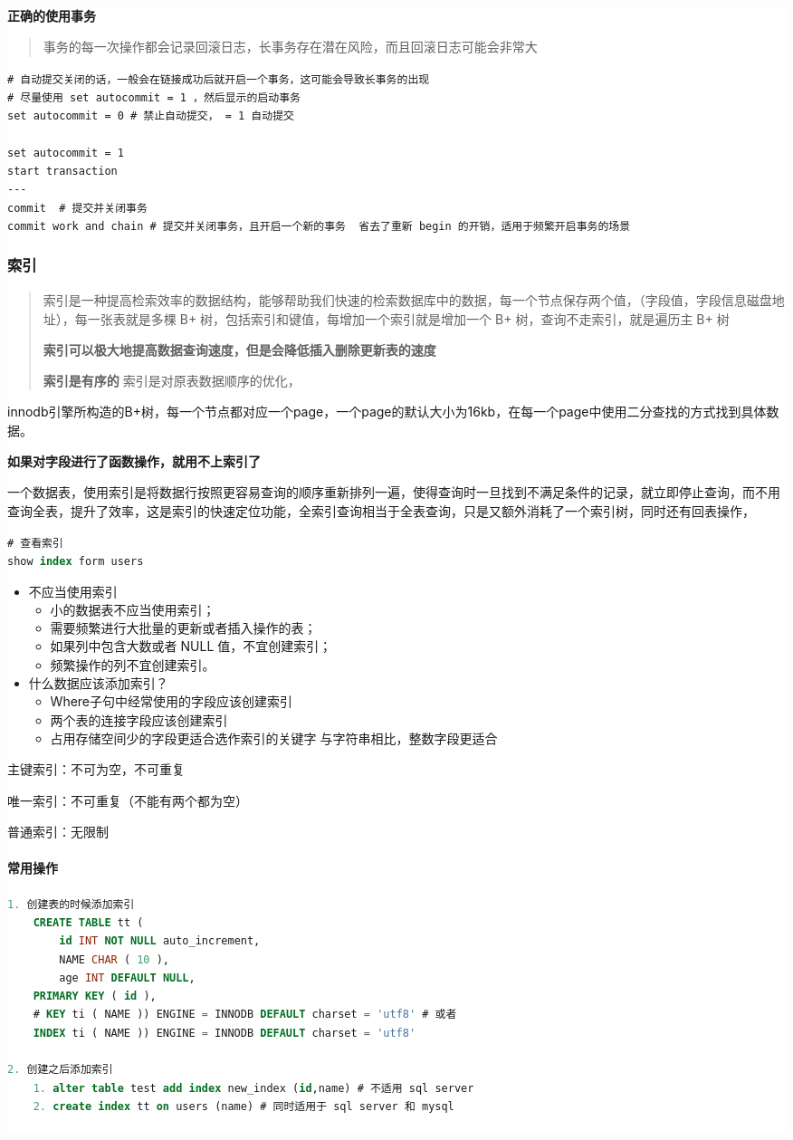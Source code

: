 **正确的使用事务**

> 事务的每一次操作都会记录回滚日志，长事务存在潜在风险，而且回滚日志可能会非常大

```mysql
# 自动提交关闭的话，一般会在链接成功后就开启一个事务，这可能会导致长事务的出现
# 尽量使用 set autocommit = 1 ，然后显示的启动事务
set autocommit = 0 # 禁止自动提交， = 1 自动提交 

set autocommit = 1
start transaction
---
commit  # 提交并关闭事务
commit work and chain # 提交并关闭事务，且开启一个新的事务  省去了重新 begin 的开销，适用于频繁开启事务的场景
```

### 索引

> 索引是一种提高检索效率的数据结构，能够帮助我们快速的检索数据库中的数据，每一个节点保存两个值，（字段值，字段信息磁盘地址），每一张表就是多棵 B+ 树，包括索引和键值，每增加一个索引就是增加一个 B+ 树，查询不走索引，就是遍历主 B+ 树
>
> **索引可以极大地提高数据查询速度，但是会降低插入删除更新表的速度**
>
> **索引是有序的** 索引是对原表数据顺序的优化，

innodb引擎所构造的B+树，每一个节点都对应一个page，一个page的默认大小为16kb，在每一个page中使用二分查找的方式找到具体数据。



**如果对字段进行了函数操作，就用不上索引了**

一个数据表，使用索引是将数据行按照更容易查询的顺序重新排列一遍，使得查询时一旦找到不满足条件的记录，就立即停止查询，而不用查询全表，提升了效率，这是索引的快速定位功能，全索引查询相当于全表查询，只是又额外消耗了一个索引树，同时还有回表操作，

```sql
# 查看索引
show index form users
```

- 不应当使用索引
  - 小的数据表不应当使用索引；
  - 需要频繁进行大批量的更新或者插入操作的表；
  - 如果列中包含大数或者 NULL 值，不宜创建索引；
  - 频繁操作的列不宜创建索引。
- 什么数据应该添加索引？
  - Where子句中经常使用的字段应该创建索引
  - 两个表的连接字段应该创建索引
  - 占用存储空间少的字段更适合选作索引的关键字 与字符串相比，整数字段更适合

主键索引：不可为空，不可重复

唯一索引：不可重复（不能有两个都为空）

普通索引：无限制

#### 常用操作

```sql
1. 创建表的时候添加索引
    CREATE TABLE tt (
        id INT NOT NULL auto_increment,
        NAME CHAR ( 10 ),
        age INT DEFAULT NULL,
    PRIMARY KEY ( id ),
    # KEY ti ( NAME )) ENGINE = INNODB DEFAULT charset = 'utf8' # 或者
	INDEX ti ( NAME )) ENGINE = INNODB DEFAULT charset = 'utf8'
        
2. 创建之后添加索引
	1. alter table test add index new_index (id,name) # 不适用 sql server
	2. create index tt on users (name) # 同时适用于 sql server 和 mysql
	
```